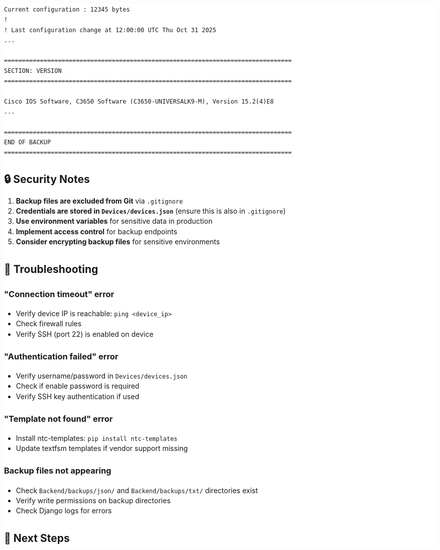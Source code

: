 ```
Current configuration : 12345 bytes
!
! Last configuration change at 12:00:00 UTC Thu Oct 31 2025
...

================================================================================
SECTION: VERSION
================================================================================

Cisco IOS Software, C3650 Software (C3650-UNIVERSALK9-M), Version 15.2(4)E8
...

================================================================================
END OF BACKUP
================================================================================
```

## 🔒 Security Notes

1. **Backup files are excluded from Git** via `.gitignore`
2. **Credentials are stored in `Devices/devices.json`** (ensure this is also in `.gitignore`)
3. **Use environment variables** for sensitive data in production
4. **Implement access control** for backup endpoints
5. **Consider encrypting backup files** for sensitive environments

## 🐛 Troubleshooting

### "Connection timeout" error
- Verify device IP is reachable: `ping <device_ip>`
- Check firewall rules
- Verify SSH (port 22) is enabled on device

### "Authentication failed" error
- Verify username/password in `Devices/devices.json`
- Check if enable password is required
- Verify SSH key authentication if used

### "Template not found" error
- Install ntc-templates: `pip install ntc-templates`
- Update textfsm templates if vendor support missing

### Backup files not appearing
- Check `Backend/backups/json/` and `Backend/backups/txt/` directories exist
- Verify write permissions on backup directories
- Check Django logs for errors

## 📝 Next Steps

